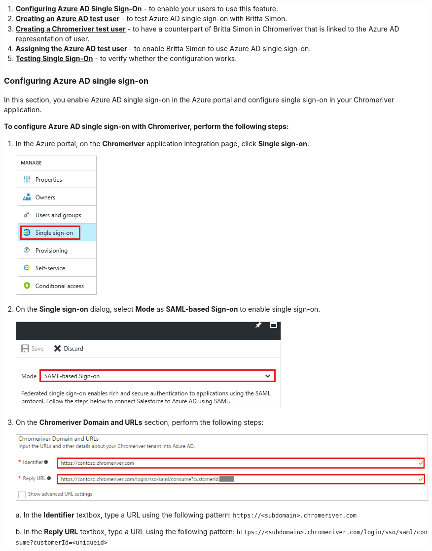 1. **[Configuring Azure AD Single Sign-On](#configuring-azure-ad-single-sign-on)** - to enable your users to use this feature.
2. **[Creating an Azure AD test user](#creating-an-azure-ad-test-user)** - to test Azure AD single sign-on with Britta Simon.
3. **[Creating a Chromeriver test user](#creating-a-chromeriver-test-user)** - to have a counterpart of Britta Simon in Chromeriver that is linked to the Azure AD representation of user.
4. **[Assigning the Azure AD test user](#assigning-the-azure-ad-test-user)** - to enable Britta Simon to use Azure AD single sign-on.
5. **[Testing Single Sign-On](#testing-single-sign-on)** - to verify whether the configuration works.

### Configuring Azure AD single sign-on

In this section, you enable Azure AD single sign-on in the Azure portal and configure single sign-on in your Chromeriver application.

**To configure Azure AD single sign-on with Chromeriver, perform the following steps:**

1. In the Azure portal, on the **Chromeriver** application integration page, click **Single sign-on**.

	![Configure Single Sign-On][4]

2. On the **Single sign-on** dialog, select **Mode** as	**SAML-based Sign-on** to enable single sign-on.
 
	![Configure Single Sign-On](./media/active-directory-saas-chromeriver-tutorial/tutorial_chromeriver_samlbase.png)

3. On the **Chromeriver Domain and URLs** section, perform the following steps:

	![Configure Single Sign-On](./media/active-directory-saas-chromeriver-tutorial/tutorial_chromeriver_url.png)

    a. In the **Identifier** textbox, type a URL using the following pattern: `https://<subdomain>.chromeriver.com`

	b. In the **Reply URL** textbox, type a URL using the following pattern: `https://<subdomain>.chromeriver.com/login/sso/saml/consume?customerId=<uniqueid>`


[1]: ./media/active-directory-saas-chromeriver-tutorial/tutorial_general_01.png
[2]: ./media/active-directory-saas-chromeriver-tutorial/tutorial_general_02.png
[3]: ./media/active-directory-saas-chromeriver-tutorial/tutorial_general_03.png
[4]: ./media/active-directory-saas-chromeriver-tutorial/tutorial_general_04.png
[100]: ./media/active-directory-saas-chromeriver-tutorial/tutorial_general_100.png
[200]: ./media/active-directory-saas-chromeriver-tutorial/tutorial_general_200.png
[201]: ./media/active-directory-saas-chromeriver-tutorial/tutorial_general_201.png
[202]: ./media/active-directory-saas-chromeriver-tutorial/tutorial_general_202.png
[203]: ./media/active-directory-saas-chromeriver-tutorial/tutorial_general_203.png
